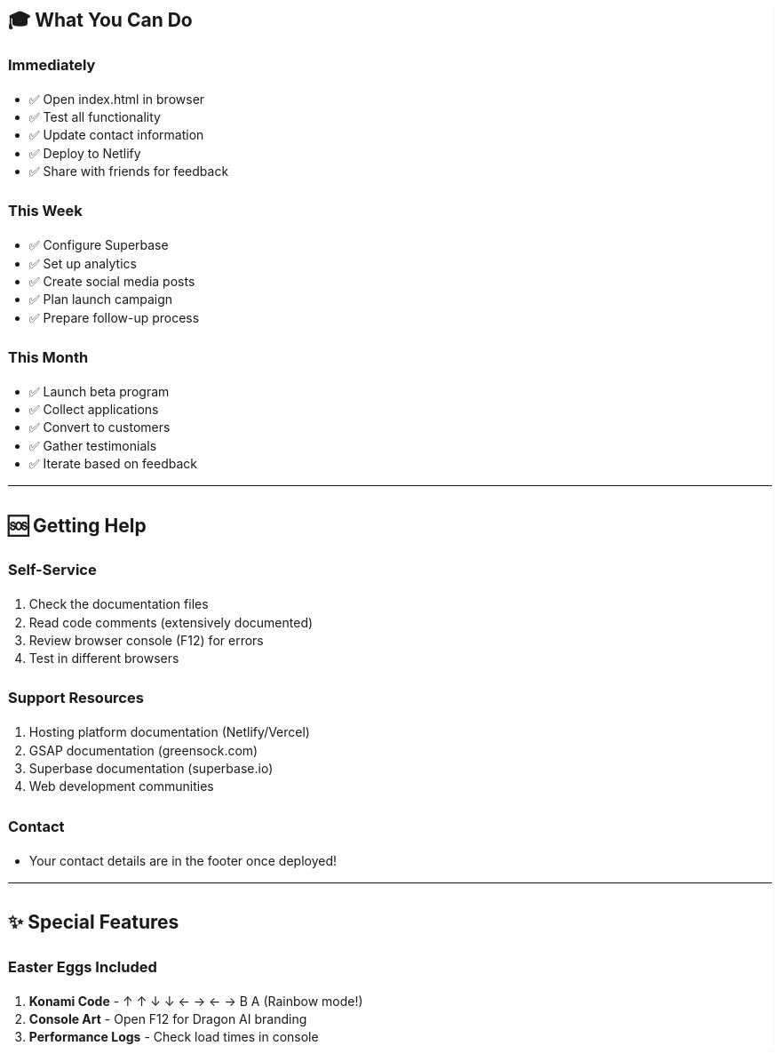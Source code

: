 
## 🎓 What You Can Do

### Immediately
- ✅ Open index.html in browser
- ✅ Test all functionality
- ✅ Update contact information
- ✅ Deploy to Netlify
- ✅ Share with friends for feedback

### This Week
- ✅ Configure Superbase
- ✅ Set up analytics
- ✅ Create social media posts
- ✅ Plan launch campaign
- ✅ Prepare follow-up process

### This Month
- ✅ Launch beta program
- ✅ Collect applications
- ✅ Convert to customers
- ✅ Gather testimonials
- ✅ Iterate based on feedback

---

## 🆘 Getting Help

### Self-Service
1. Check the documentation files
2. Read code comments (extensively documented)
3. Review browser console (F12) for errors
4. Test in different browsers

### Support Resources
1. Hosting platform documentation (Netlify/Vercel)
2. GSAP documentation (greensock.com)
3. Superbase documentation (superbase.io)
4. Web development communities

### Contact
- Your contact details are in the footer once deployed!

---

## ✨ Special Features

### Easter Eggs Included
1. **Konami Code** - ↑ ↑ ↓ ↓ ← → ← → B A (Rainbow mode!)
2. **Console Art** - Open F12 for Dragon AI branding
3. **Performance Logs** - Check load times in console
